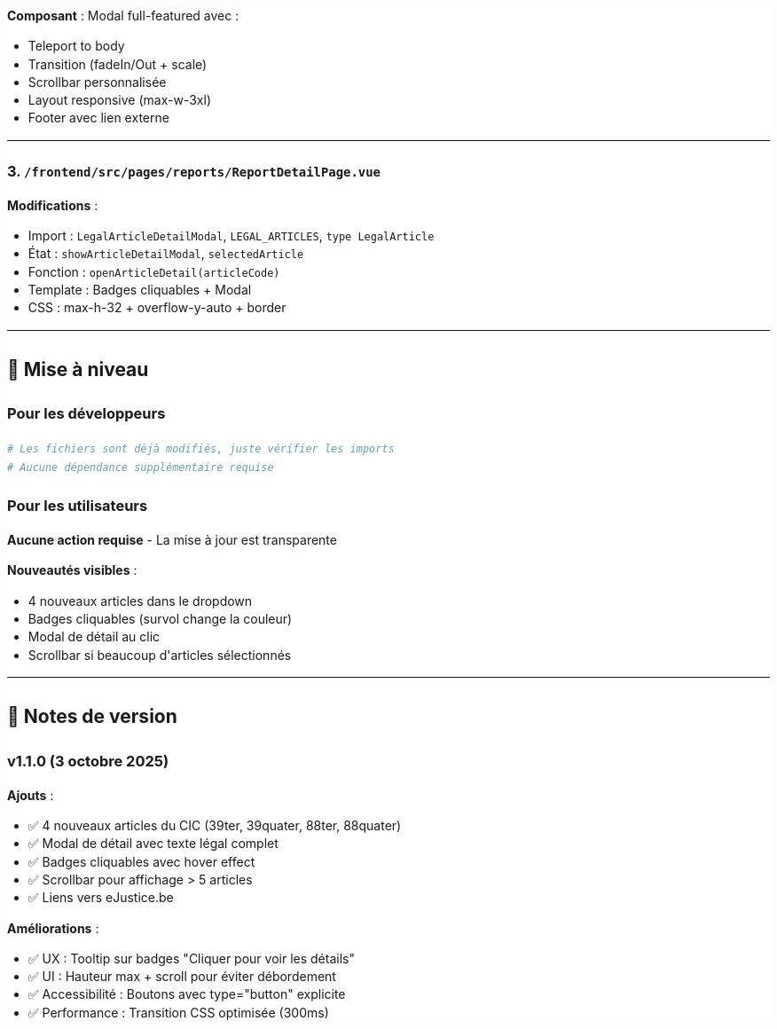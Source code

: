 **Composant** : Modal full-featured avec :
- Teleport to body
- Transition (fadeIn/Out + scale)
- Scrollbar personnalisée
- Layout responsive (max-w-3xl)
- Footer avec lien externe

---

### 3. `/frontend/src/pages/reports/ReportDetailPage.vue`
**Modifications** :
- Import : `LegalArticleDetailModal`, `LEGAL_ARTICLES`, `type LegalArticle`
- État : `showArticleDetailModal`, `selectedArticle`
- Fonction : `openArticleDetail(articleCode)`
- Template : Badges cliquables + Modal
- CSS : max-h-32 + overflow-y-auto + border

---

## 🔧 Mise à niveau

### Pour les développeurs

```bash
# Les fichiers sont déjà modifiés, juste vérifier les imports
# Aucune dépendance supplémentaire requise
```

### Pour les utilisateurs

**Aucune action requise** - La mise à jour est transparente

**Nouveautés visibles** :
- 4 nouveaux articles dans le dropdown
- Badges cliquables (survol change la couleur)
- Modal de détail au clic
- Scrollbar si beaucoup d'articles sélectionnés

---

## 📝 Notes de version

### v1.1.0 (3 octobre 2025)

**Ajouts** :
- ✅ 4 nouveaux articles du CIC (39ter, 39quater, 88ter, 88quater)
- ✅ Modal de détail avec texte légal complet
- ✅ Badges cliquables avec hover effect
- ✅ Scrollbar pour affichage > 5 articles
- ✅ Liens vers eJustice.be

**Améliorations** :
- ✅ UX : Tooltip sur badges "Cliquer pour voir les détails"
- ✅ UI : Hauteur max + scroll pour éviter débordement
- ✅ Accessibilité : Boutons avec type="button" explicite
- ✅ Performance : Transition CSS optimisée (300ms)
